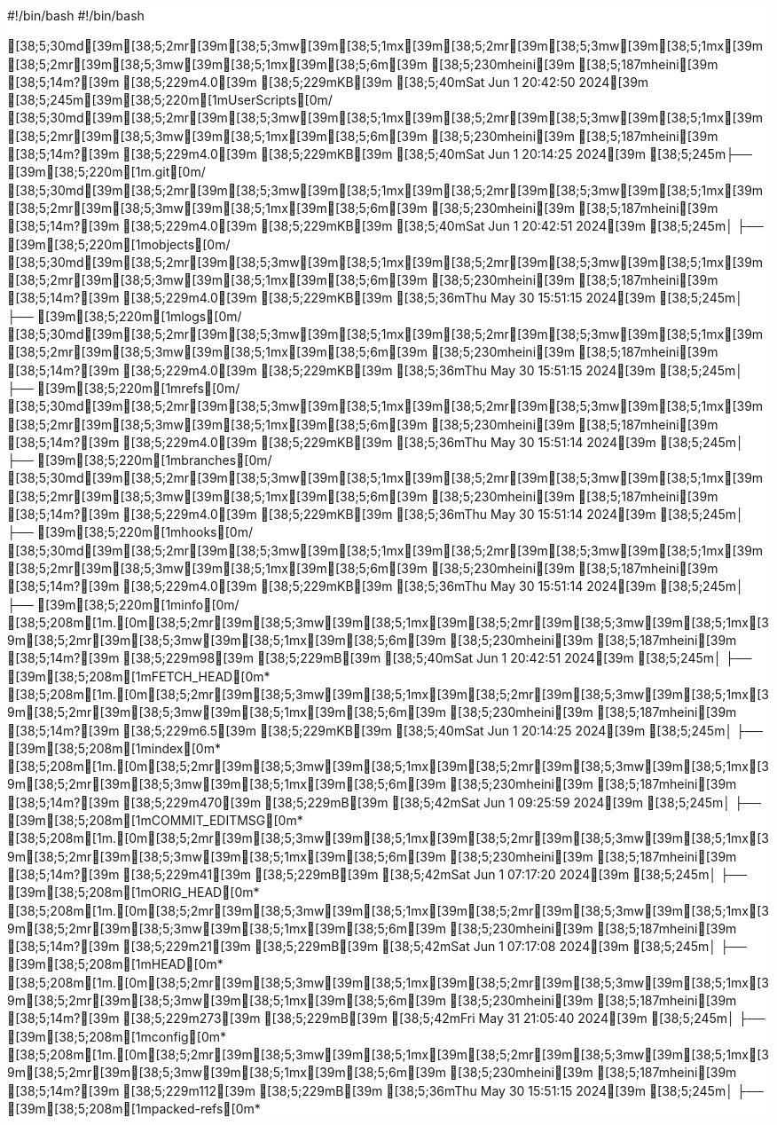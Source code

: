 #!/bin/bash
#!/bin/bash



[38;5;30md[39m[38;5;2mr[39m[38;5;3mw[39m[38;5;1mx[39m[38;5;2mr[39m[38;5;3mw[39m[38;5;1mx[39m[38;5;2mr[39m[38;5;3mw[39m[38;5;1mx[39m[38;5;6m[39m [38;5;230mheini[39m [38;5;187mheini[39m [38;5;14m?[39m  [38;5;229m4.0[39m [38;5;229mKB[39m [38;5;40mSat Jun  1 20:42:50 2024[39m [38;5;245m[39m[38;5;220m[1mUserScripts[0m/
[38;5;30md[39m[38;5;2mr[39m[38;5;3mw[39m[38;5;1mx[39m[38;5;2mr[39m[38;5;3mw[39m[38;5;1mx[39m[38;5;2mr[39m[38;5;3mw[39m[38;5;1mx[39m[38;5;6m[39m [38;5;230mheini[39m [38;5;187mheini[39m [38;5;14m?[39m  [38;5;229m4.0[39m [38;5;229mKB[39m [38;5;40mSat Jun  1 20:14:25 2024[39m [38;5;245m├── [39m[38;5;220m[1m.git[0m/
[38;5;30md[39m[38;5;2mr[39m[38;5;3mw[39m[38;5;1mx[39m[38;5;2mr[39m[38;5;3mw[39m[38;5;1mx[39m[38;5;2mr[39m[38;5;3mw[39m[38;5;1mx[39m[38;5;6m[39m [38;5;230mheini[39m [38;5;187mheini[39m [38;5;14m?[39m  [38;5;229m4.0[39m [38;5;229mKB[39m [38;5;40mSat Jun  1 20:42:51 2024[39m [38;5;245m│   ├── [39m[38;5;220m[1mobjects[0m/
[38;5;30md[39m[38;5;2mr[39m[38;5;3mw[39m[38;5;1mx[39m[38;5;2mr[39m[38;5;3mw[39m[38;5;1mx[39m[38;5;2mr[39m[38;5;3mw[39m[38;5;1mx[39m[38;5;6m[39m [38;5;230mheini[39m [38;5;187mheini[39m [38;5;14m?[39m  [38;5;229m4.0[39m [38;5;229mKB[39m [38;5;36mThu May 30 15:51:15 2024[39m [38;5;245m│   ├── [39m[38;5;220m[1mlogs[0m/
[38;5;30md[39m[38;5;2mr[39m[38;5;3mw[39m[38;5;1mx[39m[38;5;2mr[39m[38;5;3mw[39m[38;5;1mx[39m[38;5;2mr[39m[38;5;3mw[39m[38;5;1mx[39m[38;5;6m[39m [38;5;230mheini[39m [38;5;187mheini[39m [38;5;14m?[39m  [38;5;229m4.0[39m [38;5;229mKB[39m [38;5;36mThu May 30 15:51:15 2024[39m [38;5;245m│   ├── [39m[38;5;220m[1mrefs[0m/
[38;5;30md[39m[38;5;2mr[39m[38;5;3mw[39m[38;5;1mx[39m[38;5;2mr[39m[38;5;3mw[39m[38;5;1mx[39m[38;5;2mr[39m[38;5;3mw[39m[38;5;1mx[39m[38;5;6m[39m [38;5;230mheini[39m [38;5;187mheini[39m [38;5;14m?[39m  [38;5;229m4.0[39m [38;5;229mKB[39m [38;5;36mThu May 30 15:51:14 2024[39m [38;5;245m│   ├── [39m[38;5;220m[1mbranches[0m/
[38;5;30md[39m[38;5;2mr[39m[38;5;3mw[39m[38;5;1mx[39m[38;5;2mr[39m[38;5;3mw[39m[38;5;1mx[39m[38;5;2mr[39m[38;5;3mw[39m[38;5;1mx[39m[38;5;6m[39m [38;5;230mheini[39m [38;5;187mheini[39m [38;5;14m?[39m  [38;5;229m4.0[39m [38;5;229mKB[39m [38;5;36mThu May 30 15:51:14 2024[39m [38;5;245m│   ├── [39m[38;5;220m[1mhooks[0m/
[38;5;30md[39m[38;5;2mr[39m[38;5;3mw[39m[38;5;1mx[39m[38;5;2mr[39m[38;5;3mw[39m[38;5;1mx[39m[38;5;2mr[39m[38;5;3mw[39m[38;5;1mx[39m[38;5;6m[39m [38;5;230mheini[39m [38;5;187mheini[39m [38;5;14m?[39m  [38;5;229m4.0[39m [38;5;229mKB[39m [38;5;36mThu May 30 15:51:14 2024[39m [38;5;245m│   ├── [39m[38;5;220m[1minfo[0m/
[38;5;208m[1m.[0m[38;5;2mr[39m[38;5;3mw[39m[38;5;1mx[39m[38;5;2mr[39m[38;5;3mw[39m[38;5;1mx[39m[38;5;2mr[39m[38;5;3mw[39m[38;5;1mx[39m[38;5;6m[39m [38;5;230mheini[39m [38;5;187mheini[39m [38;5;14m?[39m   [38;5;229m98[39m [38;5;229mB[39m  [38;5;40mSat Jun  1 20:42:51 2024[39m [38;5;245m│   ├── [39m[38;5;208m[1mFETCH_HEAD[0m*
[38;5;208m[1m.[0m[38;5;2mr[39m[38;5;3mw[39m[38;5;1mx[39m[38;5;2mr[39m[38;5;3mw[39m[38;5;1mx[39m[38;5;2mr[39m[38;5;3mw[39m[38;5;1mx[39m[38;5;6m[39m [38;5;230mheini[39m [38;5;187mheini[39m [38;5;14m?[39m  [38;5;229m6.5[39m [38;5;229mKB[39m [38;5;40mSat Jun  1 20:14:25 2024[39m [38;5;245m│   ├── [39m[38;5;208m[1mindex[0m*
[38;5;208m[1m.[0m[38;5;2mr[39m[38;5;3mw[39m[38;5;1mx[39m[38;5;2mr[39m[38;5;3mw[39m[38;5;1mx[39m[38;5;2mr[39m[38;5;3mw[39m[38;5;1mx[39m[38;5;6m[39m [38;5;230mheini[39m [38;5;187mheini[39m [38;5;14m?[39m  [38;5;229m470[39m [38;5;229mB[39m  [38;5;42mSat Jun  1 09:25:59 2024[39m [38;5;245m│   ├── [39m[38;5;208m[1mCOMMIT_EDITMSG[0m*
[38;5;208m[1m.[0m[38;5;2mr[39m[38;5;3mw[39m[38;5;1mx[39m[38;5;2mr[39m[38;5;3mw[39m[38;5;1mx[39m[38;5;2mr[39m[38;5;3mw[39m[38;5;1mx[39m[38;5;6m[39m [38;5;230mheini[39m [38;5;187mheini[39m [38;5;14m?[39m   [38;5;229m41[39m [38;5;229mB[39m  [38;5;42mSat Jun  1 07:17:20 2024[39m [38;5;245m│   ├── [39m[38;5;208m[1mORIG_HEAD[0m*
[38;5;208m[1m.[0m[38;5;2mr[39m[38;5;3mw[39m[38;5;1mx[39m[38;5;2mr[39m[38;5;3mw[39m[38;5;1mx[39m[38;5;2mr[39m[38;5;3mw[39m[38;5;1mx[39m[38;5;6m[39m [38;5;230mheini[39m [38;5;187mheini[39m [38;5;14m?[39m   [38;5;229m21[39m [38;5;229mB[39m  [38;5;42mSat Jun  1 07:17:08 2024[39m [38;5;245m│   ├── [39m[38;5;208m[1mHEAD[0m*
[38;5;208m[1m.[0m[38;5;2mr[39m[38;5;3mw[39m[38;5;1mx[39m[38;5;2mr[39m[38;5;3mw[39m[38;5;1mx[39m[38;5;2mr[39m[38;5;3mw[39m[38;5;1mx[39m[38;5;6m[39m [38;5;230mheini[39m [38;5;187mheini[39m [38;5;14m?[39m  [38;5;229m273[39m [38;5;229mB[39m  [38;5;42mFri May 31 21:05:40 2024[39m [38;5;245m│   ├── [39m[38;5;208m[1mconfig[0m*
[38;5;208m[1m.[0m[38;5;2mr[39m[38;5;3mw[39m[38;5;1mx[39m[38;5;2mr[39m[38;5;3mw[39m[38;5;1mx[39m[38;5;2mr[39m[38;5;3mw[39m[38;5;1mx[39m[38;5;6m[39m [38;5;230mheini[39m [38;5;187mheini[39m [38;5;14m?[39m  [38;5;229m112[39m [38;5;229mB[39m  [38;5;36mThu May 30 15:51:15 2024[39m [38;5;245m│   ├── [39m[38;5;208m[1mpacked-refs[0m*